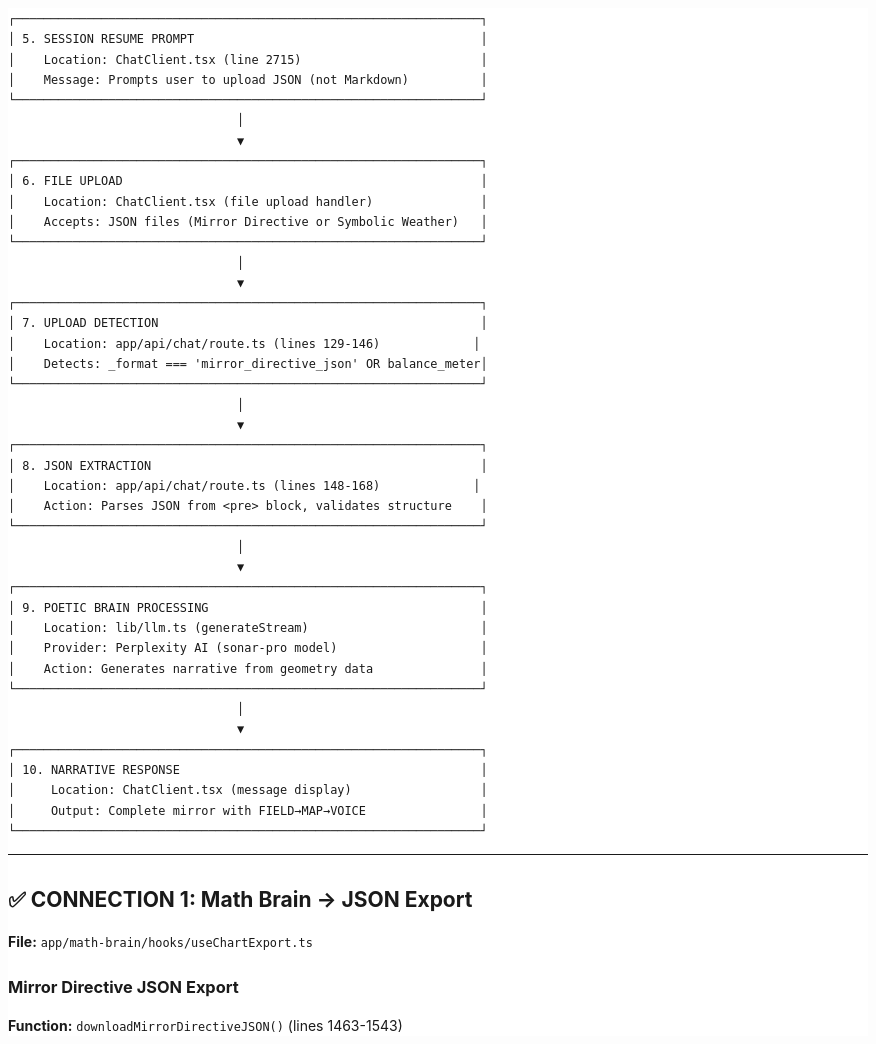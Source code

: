 ```
┌─────────────────────────────────────────────────────────────────┐
│ 5. SESSION RESUME PROMPT                                        │
│    Location: ChatClient.tsx (line 2715)                         │
│    Message: Prompts user to upload JSON (not Markdown)          │
└─────────────────────────────────────────────────────────────────┘
                                │
                                ▼
┌─────────────────────────────────────────────────────────────────┐
│ 6. FILE UPLOAD                                                  │
│    Location: ChatClient.tsx (file upload handler)               │
│    Accepts: JSON files (Mirror Directive or Symbolic Weather)   │
└─────────────────────────────────────────────────────────────────┘
                                │
                                ▼
┌─────────────────────────────────────────────────────────────────┐
│ 7. UPLOAD DETECTION                                             │
│    Location: app/api/chat/route.ts (lines 129-146)             │
│    Detects: _format === 'mirror_directive_json' OR balance_meter│
└─────────────────────────────────────────────────────────────────┘
                                │
                                ▼
┌─────────────────────────────────────────────────────────────────┐
│ 8. JSON EXTRACTION                                              │
│    Location: app/api/chat/route.ts (lines 148-168)             │
│    Action: Parses JSON from <pre> block, validates structure    │
└─────────────────────────────────────────────────────────────────┘
                                │
                                ▼
┌─────────────────────────────────────────────────────────────────┐
│ 9. POETIC BRAIN PROCESSING                                      │
│    Location: lib/llm.ts (generateStream)                        │
│    Provider: Perplexity AI (sonar-pro model)                    │
│    Action: Generates narrative from geometry data               │
└─────────────────────────────────────────────────────────────────┘
                                │
                                ▼
┌─────────────────────────────────────────────────────────────────┐
│ 10. NARRATIVE RESPONSE                                          │
│     Location: ChatClient.tsx (message display)                  │
│     Output: Complete mirror with FIELD→MAP→VOICE                │
└─────────────────────────────────────────────────────────────────┘
```

---

## ✅ CONNECTION 1: Math Brain → JSON Export

**File:** `app/math-brain/hooks/useChartExport.ts`

### Mirror Directive JSON Export
**Function:** `downloadMirrorDirectiveJSON()` (lines 1463-1543)
